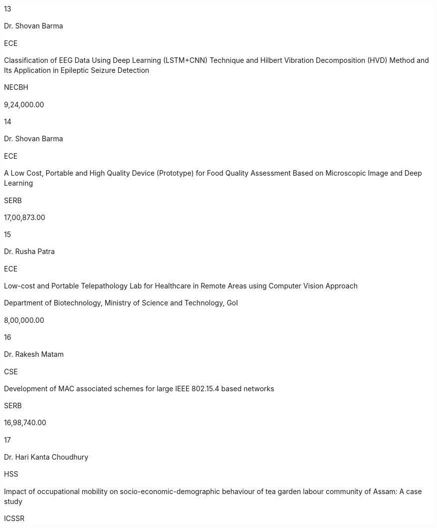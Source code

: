 13

Dr. Shovan Barma

ECE

Classification of EEG Data Using Deep Learning (LSTM+CNN) Technique and
Hilbert Vibration Decomposition (HVD) Method and Its Application in
Epileptic Seizure Detection

NECBH

9,24,000.00

14

Dr. Shovan Barma

ECE

A Low Cost, Portable and High Quality Device (Prototype) for Food
Quality Assessment Based on Microscopic Image and Deep Learning

SERB

17,00,873.00

15

Dr. Rusha Patra

ECE

Low-cost and Portable Telepathology Lab for Healthcare in Remote Areas
using Computer Vision Approach

Department of Biotechnology, Ministry of Science and Technology, GoI

8,00,000.00

16

Dr. Rakesh Matam

CSE

Development of MAC associated schemes for large IEEE 802.15.4 based
networks

SERB

16,98,740.00

17

Dr. Hari Kanta Choudhury

HSS

Impact of occupational mobility on socio-economic-demographic behaviour
of tea garden labour community of Assam: A case study

ICSSR
